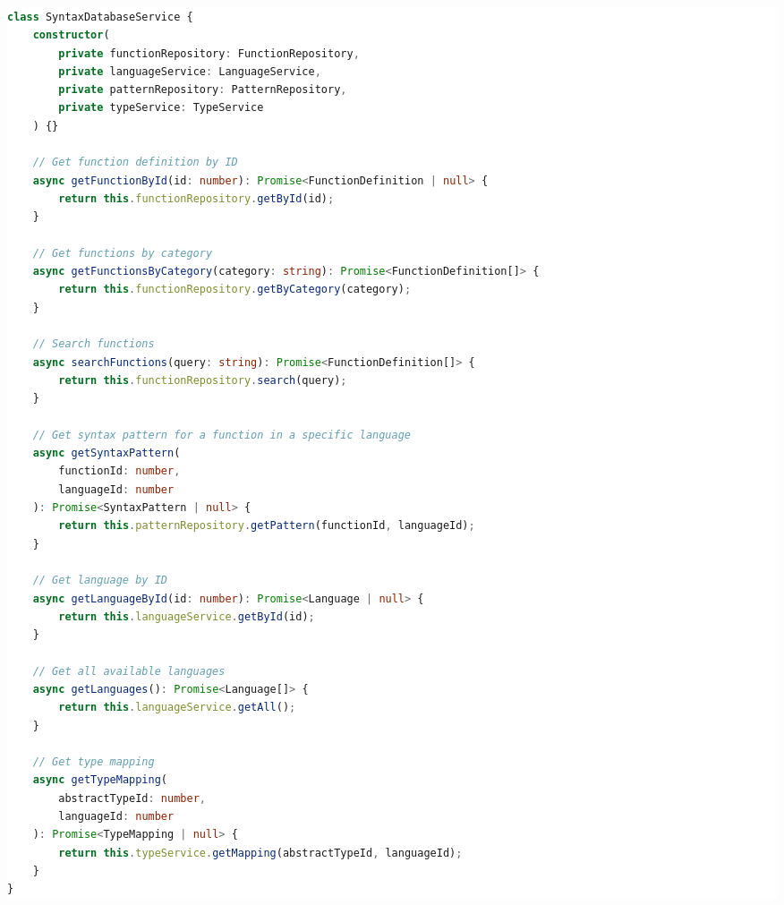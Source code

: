 ```typescript
class SyntaxDatabaseService {
    constructor(
        private functionRepository: FunctionRepository,
        private languageService: LanguageService,
        private patternRepository: PatternRepository,
        private typeService: TypeService
    ) {}

    // Get function definition by ID
    async getFunctionById(id: number): Promise<FunctionDefinition | null> {
        return this.functionRepository.getById(id);
    }

    // Get functions by category
    async getFunctionsByCategory(category: string): Promise<FunctionDefinition[]> {
        return this.functionRepository.getByCategory(category);
    }

    // Search functions
    async searchFunctions(query: string): Promise<FunctionDefinition[]> {
        return this.functionRepository.search(query);
    }

    // Get syntax pattern for a function in a specific language
    async getSyntaxPattern(
        functionId: number,
        languageId: number
    ): Promise<SyntaxPattern | null> {
        return this.patternRepository.getPattern(functionId, languageId);
    }

    // Get language by ID
    async getLanguageById(id: number): Promise<Language | null> {
        return this.languageService.getById(id);
    }

    // Get all available languages
    async getLanguages(): Promise<Language[]> {
        return this.languageService.getAll();
    }

    // Get type mapping
    async getTypeMapping(
        abstractTypeId: number,
        languageId: number
    ): Promise<TypeMapping | null> {
        return this.typeService.getMapping(abstractTypeId, languageId);
    }
}
```
